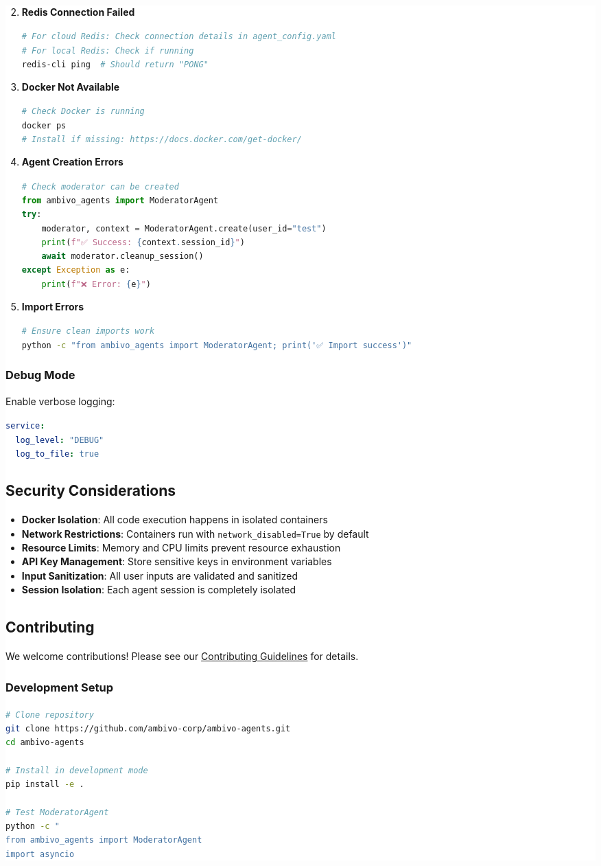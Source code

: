 2. **Redis Connection Failed**
   ```bash
   # For cloud Redis: Check connection details in agent_config.yaml
   # For local Redis: Check if running
   redis-cli ping  # Should return "PONG"
   ```

3. **Docker Not Available**
   ```bash
   # Check Docker is running
   docker ps
   # Install if missing: https://docs.docker.com/get-docker/
   ```

4. **Agent Creation Errors**
   ```python
   # Check moderator can be created
   from ambivo_agents import ModeratorAgent
   try:
       moderator, context = ModeratorAgent.create(user_id="test")
       print(f"✅ Success: {context.session_id}")
       await moderator.cleanup_session()
   except Exception as e:
       print(f"❌ Error: {e}")
   ```

5. **Import Errors**
   ```bash
   # Ensure clean imports work
   python -c "from ambivo_agents import ModeratorAgent; print('✅ Import success')"
   ```

### Debug Mode
Enable verbose logging:
```yaml
service:
  log_level: "DEBUG"
  log_to_file: true
```

## Security Considerations

- **Docker Isolation**: All code execution happens in isolated containers
- **Network Restrictions**: Containers run with `network_disabled=True` by default
- **Resource Limits**: Memory and CPU limits prevent resource exhaustion  
- **API Key Management**: Store sensitive keys in environment variables
- **Input Sanitization**: All user inputs are validated and sanitized
- **Session Isolation**: Each agent session is completely isolated

## Contributing

We welcome contributions! Please see our [Contributing Guidelines](CONTRIBUTING.md) for details.

### Development Setup
```bash
# Clone repository
git clone https://github.com/ambivo-corp/ambivo-agents.git
cd ambivo-agents

# Install in development mode
pip install -e .

# Test ModeratorAgent
python -c "
from ambivo_agents import ModeratorAgent
import asyncio
```